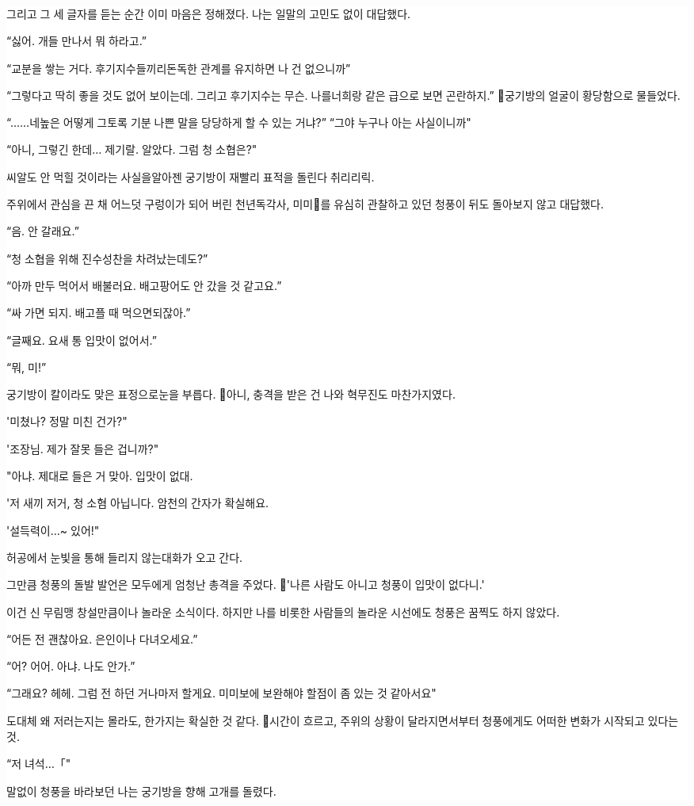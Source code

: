 그리고 그 세 글자를 듣는 순간 이미 마음은 정해졌다. 나는 일말의 고민도 없이 대답했다.

“싫어. 개들 만나서 뭐 하라고.”

“교분을 쌓는 거다. 후기지수들끼리돈독한 관계를 유지하면 나 건 없으니까”

“그렇다고 딱히 좋을 것도 없어 보이는데. 그리고 후기지수는 무슨. 나를너희랑 같은 급으로 보면 곤란하지.”
궁기방의 얼굴이 황당함으로 물들었다.

“……네높은 어떻게 그토록 기분 나쁜 말을 당당하게 할 수 있는 거냐?”
“그야 누구나 아는 사실이니까"

“아니, 그렇긴 한데… 제기랄. 알았다. 그럼 청 소협은?"

씨알도 안 먹힐 것이라는 사실을알아젠 궁기방이 재빨리 표적을 돌린다
취리리릭.

주위에서 관심을 끈 채 어느덧 구렁이가 되어 버린 천년독각사, 미미를 유심히 관찰하고 있던 청풍이 뒤도 돌아보지 않고 대답했다.

“음. 안 갈래요.”

“청 소협을 위해 진수성찬을 차려났는데도?”

“아까 만두 먹어서 배불러요. 배고팡어도 안 갔을 것 같고요.”

“싸 가면 되지. 배고플 때 먹으면되잖아.”

“글째요. 요새 통 입맛이 없어서.”

“뭐, 미!”

궁기방이 칼이라도 맞은 표정으로눈을 부릅다.
아니, 충격을 받은 건 나와 혁무진도 마찬가지였다.

'미쳤나? 정말 미친 건가?"

'조장님. 제가 잘못 들은 겁니까?"

"아냐. 제대로 들은 거 맞아. 입맛이 없대.

'저 새끼 저거, 청 소혐 아닙니다.
암천의 간자가 확실해요.

'설득력이…~ 있어!"

허공에서 눈빛을 통해 들리지 않는대화가 오고 간다.

그만큼 청풍의 돌발 발언은 모두에게 엄청난 총격을 주었다.
'나른 사람도 아니고 청풍이 입맛이 없다니.'

이건 신 무림맹 창설만큼이나 놀라운 소식이다. 하지만 나를 비롯한 사람들의 놀라운 시선에도 청풍은 꿈찍도 하지 않았다.

“어든 전 괜찮아요. 은인이나 다녀오세요.”

“어? 어어. 아냐. 나도 안가.”

“그래요? 헤헤. 그럼 전 하던 거나마저 할게요. 미미보에 보완해야 할점이 좀 있는 것 같아서요"

도대체 왜 저러는지는 몰라도, 한가지는 확실한 것 같다.
시간이 흐르고, 주위의 상황이 달라지면서부터 청풍에게도 어떠한 변화가 시작되고 있다는 것.

“저 녀석…「"

말없이 청풍을 바라보던 나는 궁기방을 향해 고개를 돌렸다.
